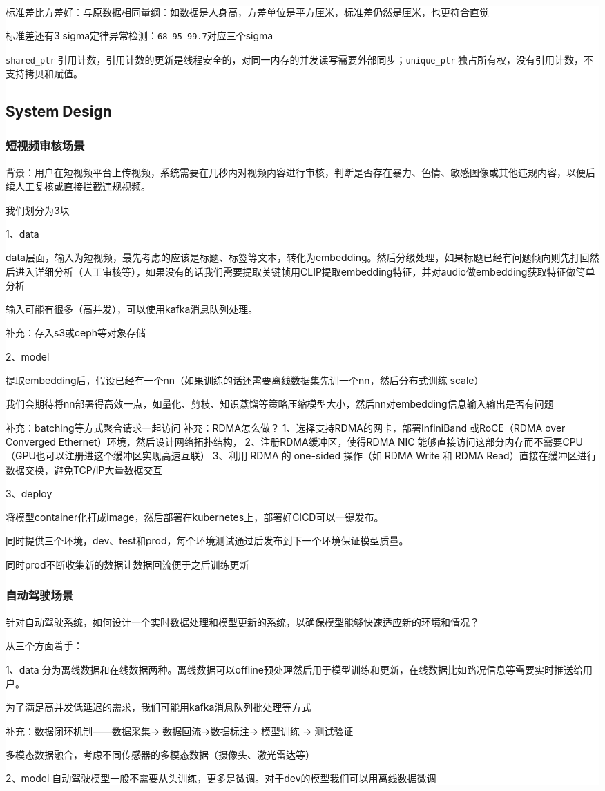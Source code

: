 标准差比方差好：与原数据相同量纲：如数据是人身高，方差单位是平方厘米，标准差仍然是厘米，也更符合直觉

标准差还有3 sigma定律异常检测：`68-95-99.7`对应三个sigma

`shared_ptr` 引用计数，引用计数的更新是线程安全的，对同一内存的并发读写需要外部同步；`unique_ptr` 独占所有权，没有引用计数，不支持拷贝和赋值。

## System Design

### 短视频审核场景

背景：用户在短视频平台上传视频，系统需要在几秒内对视频内容进行审核，判断是否存在暴力、色情、敏感图像或其他违规内容，以便后续人工复核或直接拦截违规视频。

我们划分为3块

1、data

data层面，输入为短视频，最先考虑的应该是标题、标签等文本，转化为embedding。然后分级处理，如果标题已经有问题倾向则先打回然后进入详细分析（人工审核等），如果没有的话我们需要提取关键帧用CLIP提取embedding特征，并对audio做embedding获取特征做简单分析

输入可能有很多（高并发），可以使用kafka消息队列处理。

补充：存入s3或ceph等对象存储

2、model

提取embedding后，假设已经有一个nn（如果训练的话还需要离线数据集先训一个nn，然后分布式训练 scale）

我们会期待将nn部署得高效一点，如量化、剪枝、知识蒸馏等策略压缩模型大小，然后nn对embedding信息输入输出是否有问题

补充：batching等方式聚合请求一起访问
补充：RDMA怎么做？
1、选择支持RDMA的网卡，部署InfiniBand 或RoCE（RDMA over Converged Ethernet）环境，然后设计网络拓扑结构，
2、注册RDMA缓冲区，使得RDMA NIC 能够直接访问这部分内存而不需要CPU（GPU也可以注册进这个缓冲区实现高速互联）
3、利用 RDMA 的 one-sided 操作（如 RDMA Write 和 RDMA Read）直接在缓冲区进行数据交换，避免TCP/IP大量数据交互

3、deploy

将模型container化打成image，然后部署在kubernetes上，部署好CICD可以一键发布。

同时提供三个环境，dev、test和prod，每个环境测试通过后发布到下一个环境保证模型质量。

同时prod不断收集新的数据让数据回流便于之后训练更新

### 自动驾驶场景

针对自动驾驶系统，如何设计一个实时数据处理和模型更新的系统，以确保模型能够快速适应新的环境和情况？

从三个方面着手：

1、data
分为离线数据和在线数据两种。离线数据可以offline预处理然后用于模型训练和更新，在线数据比如路况信息等需要实时推送给用户。

为了满足高并发低延迟的需求，我们可能用kafka消息队列批处理等方式

补充：数据闭环机制——数据采集-> 数据回流->数据标注-> 模型训练 -> 测试验证

多模态数据融合，考虑不同传感器的多模态数据（摄像头、激光雷达等）

2、model
自动驾驶模型一般不需要从头训练，更多是微调。对于dev的模型我们可以用离线数据微调
